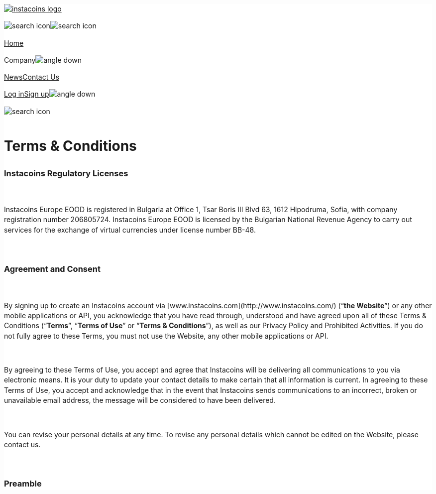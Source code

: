 [![instacoins logo](/_next/image?url=%2Fassets%2F99f2c27b-4521-4b5e-90b2-d01d5b5d14a7&w=384&q=75)](https://www.instacoins.com/)

![search icon](/_next/image?url=%2Fstatic-assets%2Fimages%2Fsearch.png&w=48&q=75)![search icon](/_next/image?url=%2Fstatic-assets%2Fimages%2Fsearch-outline.svg&w=48&q=75)

[Home](https://www.instacoins.com/)

Company![angle down](/_next/image?url=%2Fstatic-assets%2Fimages%2Fangle-down.svg&w=32&q=75)

[News](https://www.instacoins.com/news)[Contact Us](https://www.instacoins.com/contact-us)

[Log in](https://app.instacoins.com/login)[Sign up](https://app.instacoins.com/register)![angle down](/_next/image?url=%2Fstatic-assets%2Fimages%2Fsearch.png&w=48&q=75)

![search icon](/_next/image?url=%2Fstatic-assets%2Fimages%2Fsearch.png&w=48&q=75)

Terms & Conditions
==================

### Instacoins Regulatory Licenses

  
 

Instacoins Europe EOOD is registered in Bulgaria at Office 1, Tsar Boris III Blvd 63, 1612 Hipodruma, Sofia, with company registration number 206805724. Instacoins Europe EOOD is licensed by the Bulgarian National Revenue Agency to carry out services for the exchange of virtual currencies under license number BB-48.

  
 

### Agreement and Consent

  
 

By signing up to create an Instacoins account via [www.instacoins.com](http://www.instacoins.com/) (“**the Website**”) or any other mobile applications or API, you acknowledge that you have read through, understood and have agreed upon all of these Terms & Conditions (“**Terms**”, “**Terms of Use**” or “**Terms & Conditions**”), as well as our Privacy Policy and Prohibited Activities. If you do not fully agree to these Terms, you must not use the Website, any other mobile applications or API.

  
 

By agreeing to these Terms of Use, you accept and agree that Instacoins will be delivering all communications to you via electronic means. It is your duty to update your contact details to make certain that all information is current. In agreeing to these Terms of Use, you accept and acknowledge that in the event that Instacoins sends communications to an incorrect, broken or unavailable email address, the message will be considered to have been delivered.

  
 

You can revise your personal details at any time. To revise any personal details which cannot be edited on the Website, please contact us.

  
 

### Preamble

